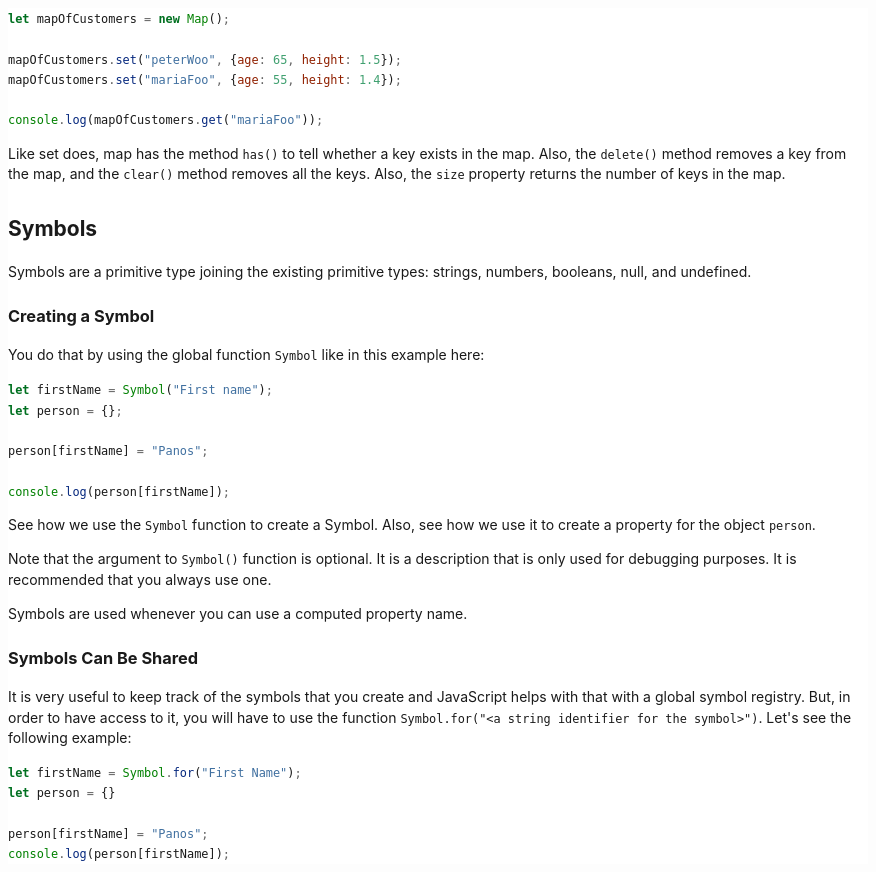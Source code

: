 ``` JavaScript
let mapOfCustomers = new Map();
  
mapOfCustomers.set("peterWoo", {age: 65, height: 1.5});
mapOfCustomers.set("mariaFoo", {age: 55, height: 1.4});
  
console.log(mapOfCustomers.get("mariaFoo"));
``` 

Like set does, map has the method `has()` to tell whether a key exists in the map. Also, the `delete()` method removes a
key from the map, and the `clear()` method removes all the keys. Also, the `size` property returns the number of keys
in the map.
 
## Symbols

Symbols are a primitive type joining the existing primitive types: strings, numbers, booleans, null, and undefined.

### Creating a Symbol

You do that by using the global function `Symbol` like in this example here:

``` JavaScript
let firstName = Symbol("First name");
let person = {};

person[firstName] = "Panos";

console.log(person[firstName]);
``` 

See how we use the `Symbol` function to create a Symbol. Also, see how we use it to create a property for the object `person`.

Note that the argument to `Symbol()` function is optional. It is a description that is only used for debugging purposes. It is 
recommended that you always use one.

Symbols are used whenever you can use a computed property name. 

### Symbols Can Be Shared

It is very useful to keep track of the symbols that you create and JavaScript helps with that with a global symbol registry. But,
in order to have access to it, you will have to use the function `Symbol.for("<a string identifier for the symbol>")`. Let's see the
following example:

``` JavaScript
let firstName = Symbol.for("First Name");
let person = {}
  
person[firstName] = "Panos";
console.log(person[firstName]);
```
